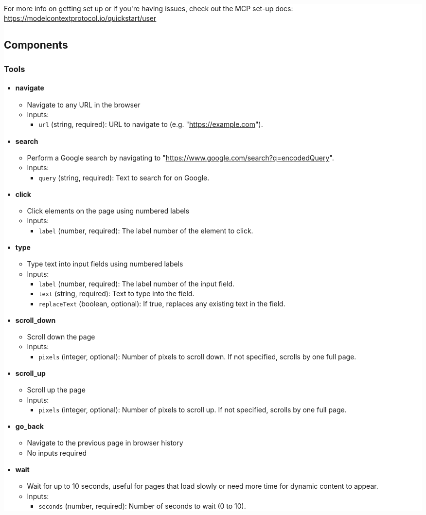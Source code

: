 For more info on getting set up or if you're having issues, check out the MCP set-up docs: https://modelcontextprotocol.io/quickstart/user

## Components

### Tools

- **navigate**

  - Navigate to any URL in the browser
  - Inputs:
    - `url` (string, required): URL to navigate to (e.g. "https://example.com").

- **search**

  - Perform a Google search by navigating to "https://www.google.com/search?q=encodedQuery".
  - Inputs:
    - `query` (string, required): Text to search for on Google.

- **click**

  - Click elements on the page using numbered labels
  - Inputs:
    - `label` (number, required): The label number of the element to click.

- **type**

  - Type text into input fields using numbered labels
  - Inputs:
    - `label` (number, required): The label number of the input field.
    - `text` (string, required): Text to type into the field.
    - `replaceText` (boolean, optional): If true, replaces any existing text in the field.

- **scroll_down**

  - Scroll down the page
  - Inputs:
    - `pixels` (integer, optional): Number of pixels to scroll down. If not specified, scrolls by one full page.

- **scroll_up**

  - Scroll up the page
  - Inputs:
    - `pixels` (integer, optional): Number of pixels to scroll up. If not specified, scrolls by one full page.

- **go_back**

  - Navigate to the previous page in browser history
  - No inputs required

- **wait**

  - Wait for up to 10 seconds, useful for pages that load slowly or need more time for dynamic content to appear.
  - Inputs:
    - `seconds` (number, required): Number of seconds to wait (0 to 10).
